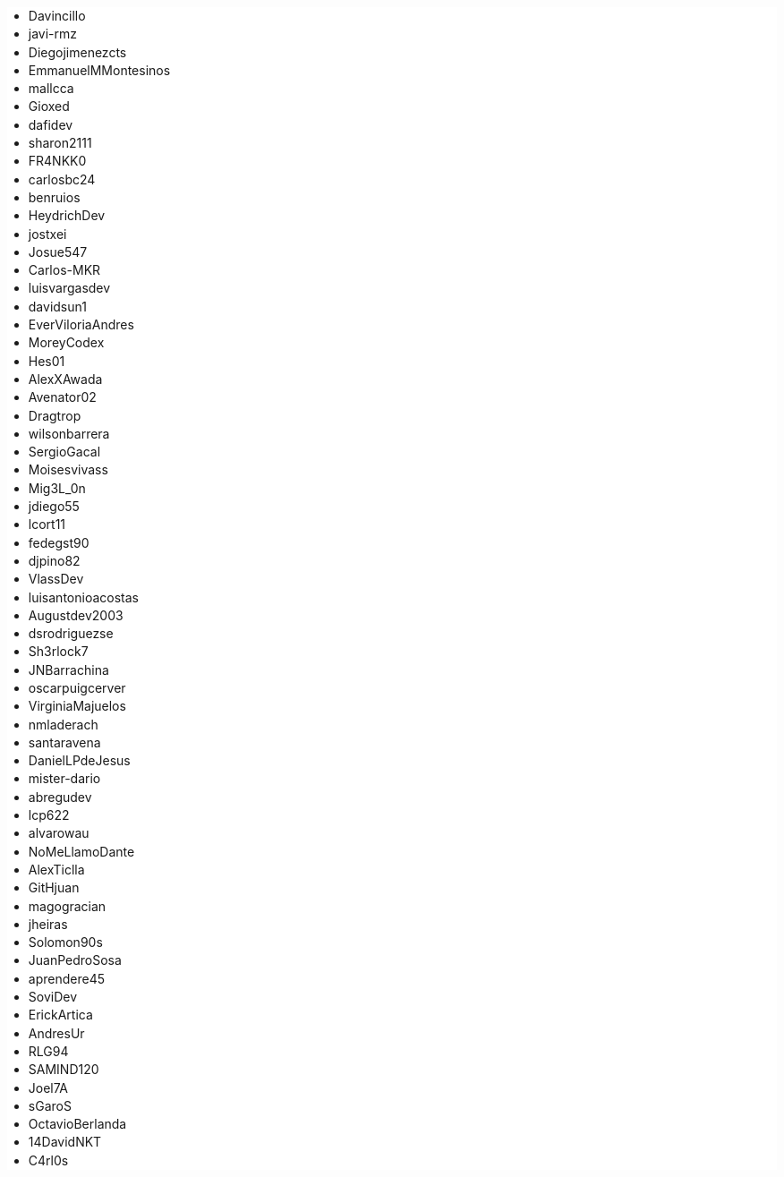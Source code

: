 - Davincillo
- javi-rmz
- Diegojimenezcts
- EmmanuelMMontesinos
- mallcca
- Gioxed
- dafidev
- sharon2111
- FR4NKK0
- carlosbc24
- benruios
- HeydrichDev
- jostxei
- Josue547
- Carlos-MKR
- luisvargasdev
- davidsun1
- EverViloriaAndres
- MoreyCodex
- Hes01
- AlexXAwada
- Avenator02
- Dragtrop
- wilsonbarrera
- SergioGacal
- Moisesvivass
- Mig3L_0n
- jdiego55
- lcort11
- fedegst90
- djpino82
- VlassDev
- luisantonioacostas
- Augustdev2003
- dsrodriguezse
- Sh3rlock7
- JNBarrachina
- oscarpuigcerver
- VirginiaMajuelos
- nmladerach
- santaravena
- DanielLPdeJesus
- mister-dario
- abregudev
- lcp622
- alvarowau
- NoMeLlamoDante
- AlexTiclla
- GitHjuan
- magogracian
- jheiras
- Solomon90s
- JuanPedroSosa
- aprendere45
- SoviDev
- ErickArtica
- AndresUr
- RLG94
- SAMIND120
- Joel7A
- sGaroS
- OctavioBerlanda
- 14DavidNKT
- C4rl0s